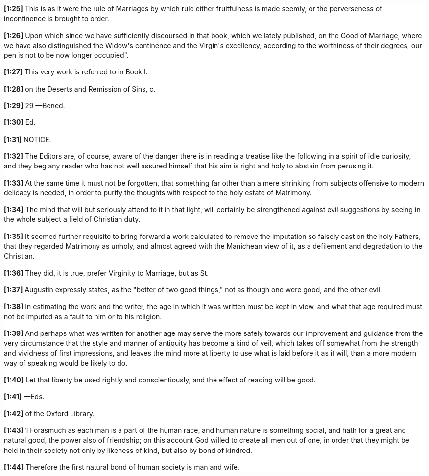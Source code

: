 **[1:25]** This is as it were the rule of Marriages by which rule either fruitfulness is made seemly, or the perverseness of incontinence is brought to order.

**[1:26]** Upon which since we have sufficiently discoursed in that book, which we lately published, on the Good of Marriage, where we have also distinguished the Widow's continence and the Virgin's excellency, according to the worthiness of their degrees, our pen is not to be now longer occupied".

**[1:27]** This very work is referred to in Book I.

**[1:28]** on the Deserts and Remission of Sins, c.

**[1:29]** 29 —Bened.

**[1:30]** Ed.

**[1:31]** NOTICE.

**[1:32]** The Editors are, of course, aware of the danger there is in reading a treatise like the following in a spirit of idle curiosity, and they beg any reader who has not well assured himself that his aim is right and holy to abstain from perusing it.

**[1:33]** At the same time it must not be forgotten, that something far other than a mere shrinking from subjects offensive to modern delicacy is needed, in order to purify the thoughts with respect to the holy estate of Matrimony.

**[1:34]** The mind that will but seriously attend to it in that light, will certainly be strengthened against evil suggestions by seeing in the whole subject a field of Christian duty.

**[1:35]** It seemed further requisite to bring forward a work calculated to remove the imputation so falsely cast on the holy Fathers, that they regarded Matrimony as unholy, and almost agreed with the Manichean view of it, as a defilement and degradation to the Christian.

**[1:36]** They did, it is true, prefer Virginity to Marriage, but as St.

**[1:37]** Augustin expressly states, as the "better of two good things," not as though one were good, and the other evil.

**[1:38]** In estimating the work and the writer, the age in which it was written must be kept in view, and what that age required must not be imputed as a fault to him or to his religion.

**[1:39]** And perhaps what was written for another age may serve the more safely towards our improvement and guidance from the very circumstance that the style and manner of antiquity has become a kind of veil, which takes off somewhat from the strength and vividness of first impressions, and leaves the mind more at liberty to use what is laid before it as it will, than a more modern way of speaking would be likely to do.

**[1:40]** Let that liberty be used rightly and conscientiously, and the effect of reading will be good.

**[1:41]** —Eds.

**[1:42]** of the Oxford Library.

**[1:43]** 1  Forasmuch as each man is a part of the human race, and human nature is something social, and hath for a great and natural good, the power also of friendship; on this account God willed to create all men out of one, in order that they might be held in their society not only by likeness of kind, but also by bond of kindred.

**[1:44]** Therefore the first natural bond of human society is man and wife.
